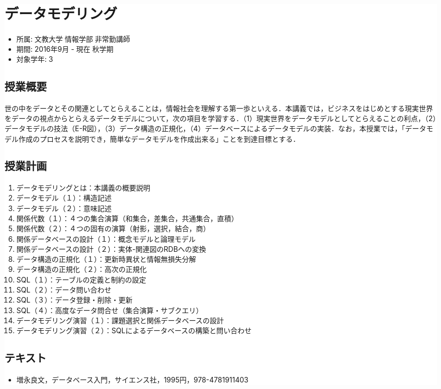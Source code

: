 # <a id="lecture-8">データモデリング</a>
* 所属: 文教大学 情報学部 非常勤講師	
* 期間: 2016年9月 - 現在 秋学期	
* 対象学年: 3

## 授業概要
世の中をデータとその関連としてとらえることは，情報社会を理解する第一歩といえる．本講義では，ビジネスをはじめとする現実世界をデータの視点からとらえるデータモデルについて，次の項目を学習する．（1）現実世界をデータモデルとしてとらえることの利点，（2）データモデルの技法（E-R図），（3）データ構造の正規化，（4）データベースによるデータモデルの実装．なお，本授業では，「データモデル作成のプロセスを説明でき，簡単なデータモデルを作成出来る」ことを到達目標とする．　

## 授業計画
1. データモデリングとは：本講義の概要説明　
2. データモデル（１）：構造記述　
3. データモデル（２）：意味記述
4. 関係代数（１）：４つの集合演算（和集合，差集合，共通集合，直積）
5. 関係代数（２）：４つの固有の演算（射影，選択，結合，商）
6. 関係データベースの設計（１）：概念モデルと論理モデル
7. 関係データベースの設計（２）：実体-関連図のRDBへの変換
8. データ構造の正規化（１）：更新時異状と情報無損失分解
9. データ構造の正規化（２）：高次の正規化
10. SQL（１）：テーブルの定義と制約の設定
11. SQL（２）：データ問い合わせ
12. SQL（３）：データ登録・削除・更新
13. SQL（４）：高度なデータ問合せ（集合演算・サブクエリ）
14. データモデリング演習（１）：課題選択と関係データベースの設計
15. データモデリング演習（２）：SQLによるデータベースの構築と問い合わせ

## テキスト
* 増永良文，データベース入門，サイエンス社，1995円，978-4781911403

